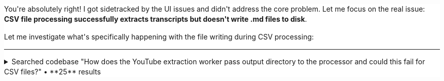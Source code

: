 You're absolutely right! I got sidetracked by the UI issues and didn't address the core problem. Let me focus on the real issue: **CSV file processing successfully extracts transcripts but doesn't write .md files to disk**.

Let me investigate what's specifically happening with the file writing during CSV processing:

---

<details>
                <summary>Searched codebase "How does the YouTube extraction worker pass output directory to the processor and could this fail for CSV files?" • **25** results</summary>
            
| File | Lines |
|------|-------|
| `src/knowledge_system/gui/tabs/transcription_tab.py` | L125-143 |
| `src/knowledge_system/gui/tabs/youtube_tab.py` | L589-637 |
| `src/knowledge_system/gui/tabs/youtube_tab.py` | L116-150 |
| `src/knowledge_system/gui/tabs/youtube_tab.py` | L48-87 |
| `src/knowledge_system/gui/tabs/youtube_tab.py` | L1-48 |
| `src/knowledge_system/gui/tabs/summarization_tab.py` | L35-58 |
| `src/knowledge_system/gui/tabs/youtube_tab.py` | L235-270 |
| `src/knowledge_system/gui/tabs/summarization_tab.py` | L361-406 |
| `src/knowledge_system/gui/tabs/transcription_tab.py` | L69-101 |
| `src/knowledge_system/gui/tabs/youtube_tab.py` | L381-422 |
| `src/knowledge_system/gui/tabs/youtube_tab.py` | L866-911 |
| `src/knowledge_system/gui/tabs/summarization_tab.py` | L58-85 |
| `src/knowledge_system/gui/tabs/process_tab.py` | L589-635 |
| `src/knowledge_system/gui/tabs/youtube_tab.py` | L637-660 |
| `src/knowledge_system/gui/tabs/transcription_tab.py` | L101-125 |
| `src/knowledge_system/gui/tabs/youtube_tab.py` | L755-791 |
| `src/knowledge_system/gui/tabs/moc_tab.py` | L33-76 |
| `src/knowledge_system/gui/tabs/process_tab.py` | L35-75 |
| `src/knowledge_system/gui/tabs/process_tab.py` | L526-556 |
